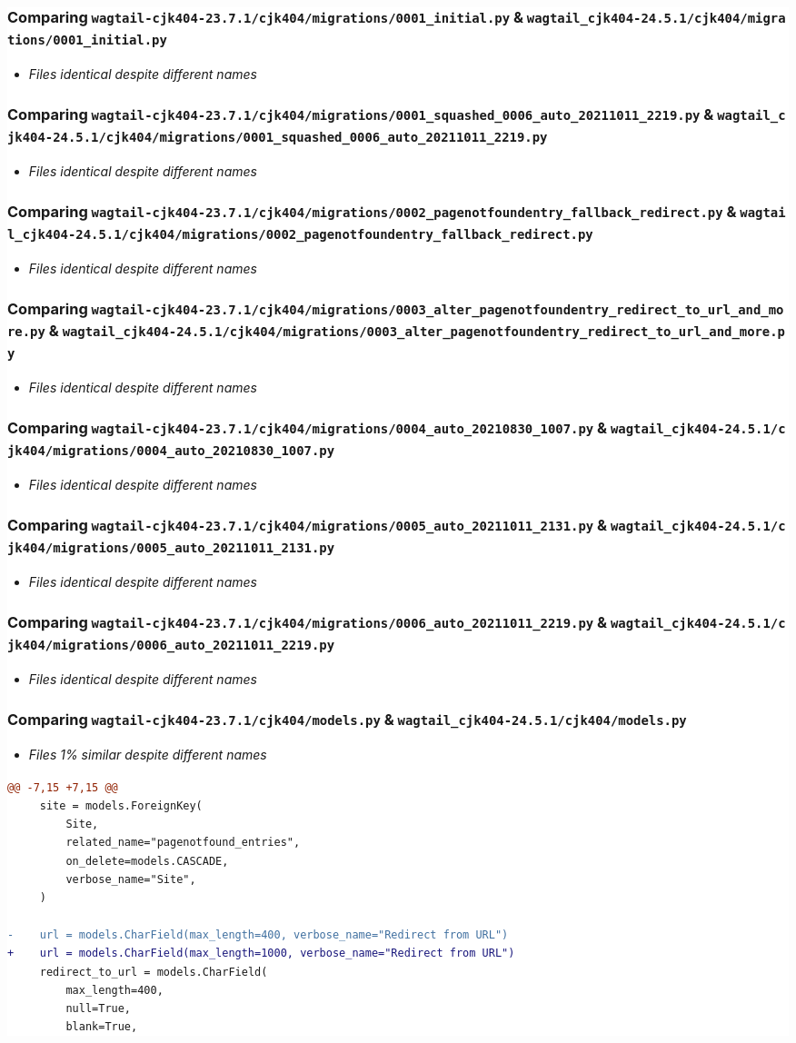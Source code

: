 ### Comparing `wagtail-cjk404-23.7.1/cjk404/migrations/0001_initial.py` & `wagtail_cjk404-24.5.1/cjk404/migrations/0001_initial.py`

 * *Files identical despite different names*

### Comparing `wagtail-cjk404-23.7.1/cjk404/migrations/0001_squashed_0006_auto_20211011_2219.py` & `wagtail_cjk404-24.5.1/cjk404/migrations/0001_squashed_0006_auto_20211011_2219.py`

 * *Files identical despite different names*

### Comparing `wagtail-cjk404-23.7.1/cjk404/migrations/0002_pagenotfoundentry_fallback_redirect.py` & `wagtail_cjk404-24.5.1/cjk404/migrations/0002_pagenotfoundentry_fallback_redirect.py`

 * *Files identical despite different names*

### Comparing `wagtail-cjk404-23.7.1/cjk404/migrations/0003_alter_pagenotfoundentry_redirect_to_url_and_more.py` & `wagtail_cjk404-24.5.1/cjk404/migrations/0003_alter_pagenotfoundentry_redirect_to_url_and_more.py`

 * *Files identical despite different names*

### Comparing `wagtail-cjk404-23.7.1/cjk404/migrations/0004_auto_20210830_1007.py` & `wagtail_cjk404-24.5.1/cjk404/migrations/0004_auto_20210830_1007.py`

 * *Files identical despite different names*

### Comparing `wagtail-cjk404-23.7.1/cjk404/migrations/0005_auto_20211011_2131.py` & `wagtail_cjk404-24.5.1/cjk404/migrations/0005_auto_20211011_2131.py`

 * *Files identical despite different names*

### Comparing `wagtail-cjk404-23.7.1/cjk404/migrations/0006_auto_20211011_2219.py` & `wagtail_cjk404-24.5.1/cjk404/migrations/0006_auto_20211011_2219.py`

 * *Files identical despite different names*

### Comparing `wagtail-cjk404-23.7.1/cjk404/models.py` & `wagtail_cjk404-24.5.1/cjk404/models.py`

 * *Files 1% similar despite different names*

```diff
@@ -7,15 +7,15 @@
     site = models.ForeignKey(
         Site,
         related_name="pagenotfound_entries",
         on_delete=models.CASCADE,
         verbose_name="Site",
     )
 
-    url = models.CharField(max_length=400, verbose_name="Redirect from URL")
+    url = models.CharField(max_length=1000, verbose_name="Redirect from URL")
     redirect_to_url = models.CharField(
         max_length=400,
         null=True,
         blank=True,
```